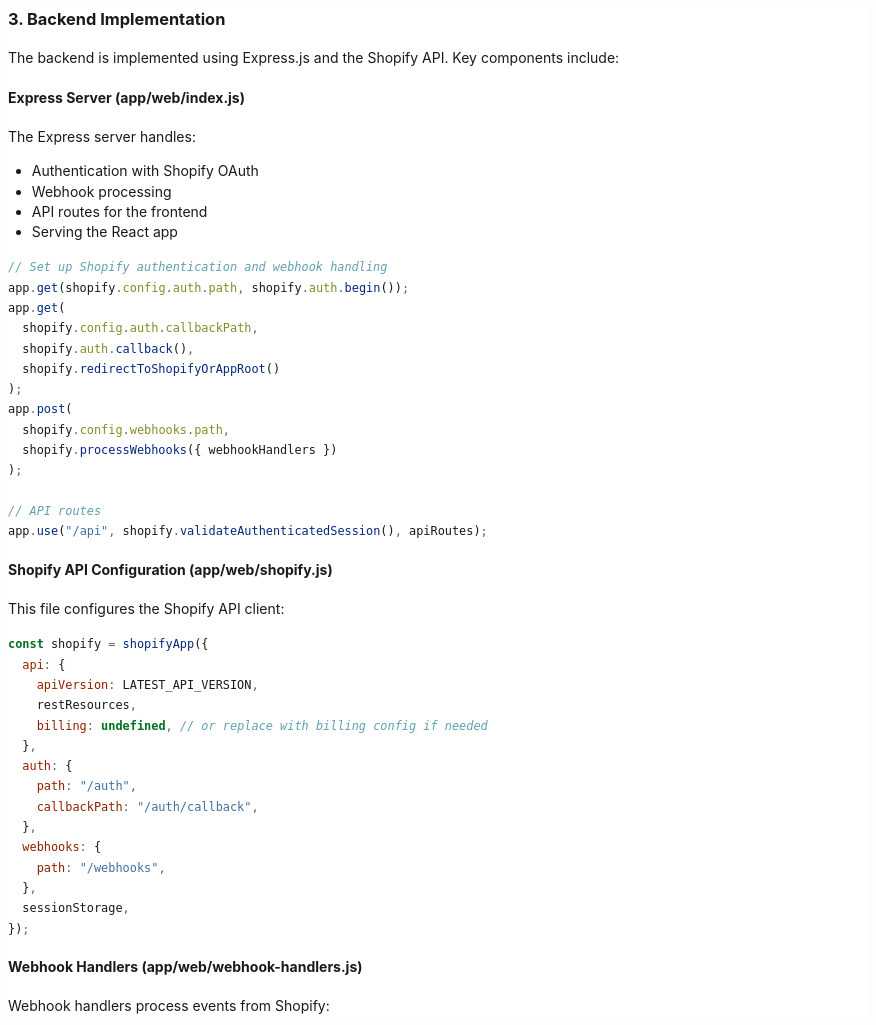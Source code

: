 ### 3. Backend Implementation

The backend is implemented using Express.js and the Shopify API. Key components include:

#### Express Server (app/web/index.js)

The Express server handles:
- Authentication with Shopify OAuth
- Webhook processing
- API routes for the frontend
- Serving the React app

```javascript
// Set up Shopify authentication and webhook handling
app.get(shopify.config.auth.path, shopify.auth.begin());
app.get(
  shopify.config.auth.callbackPath,
  shopify.auth.callback(),
  shopify.redirectToShopifyOrAppRoot()
);
app.post(
  shopify.config.webhooks.path,
  shopify.processWebhooks({ webhookHandlers })
);

// API routes
app.use("/api", shopify.validateAuthenticatedSession(), apiRoutes);
```

#### Shopify API Configuration (app/web/shopify.js)

This file configures the Shopify API client:

```javascript
const shopify = shopifyApp({
  api: {
    apiVersion: LATEST_API_VERSION,
    restResources,
    billing: undefined, // or replace with billing config if needed
  },
  auth: {
    path: "/auth",
    callbackPath: "/auth/callback",
  },
  webhooks: {
    path: "/webhooks",
  },
  sessionStorage,
});
```

#### Webhook Handlers (app/web/webhook-handlers.js)

Webhook handlers process events from Shopify:
